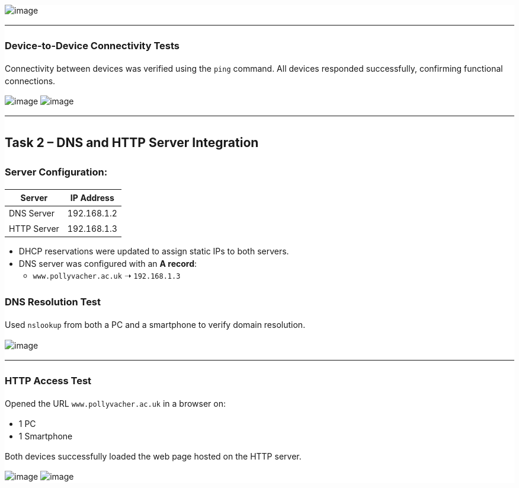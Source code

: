 <img width="454" alt="image" src="https://github.com/user-attachments/assets/9d2a6ac6-754c-4fe0-a3c5-b5f40f3fd623" />

---

### Device-to-Device Connectivity Tests

Connectivity between devices was verified using the `ping` command. All devices responded successfully, confirming functional connections.

<img width="452" alt="image" src="https://github.com/user-attachments/assets/af2191e7-a60a-4e5e-bb43-29df0c73470e" />

<img width="452" alt="image" src="https://github.com/user-attachments/assets/1cc5bcc6-076e-42e0-98f1-6777a37c2572" />



---

## Task 2 – DNS and HTTP Server Integration

### Server Configuration:

| Server      | IP Address    |
|-------------|---------------|
| DNS Server  | 192.168.1.2   |
| HTTP Server | 192.168.1.3   |

- DHCP reservations were updated to assign static IPs to both servers.
- DNS server was configured with an **A record**:
  - `www.pollyvacher.ac.uk` ➝ `192.168.1.3`

### DNS Resolution Test

Used `nslookup` from both a PC and a smartphone to verify domain resolution.

<img width="265" alt="image" src="https://github.com/user-attachments/assets/ed9d296a-918d-4b13-9159-a8f4560f88c9" />


---

### HTTP Access Test

Opened the URL `www.pollyvacher.ac.uk` in a browser on:
- 1 PC
- 1 Smartphone

Both devices successfully loaded the web page hosted on the HTTP server.

<img width="452" alt="image" src="https://github.com/user-attachments/assets/bab41970-e0a0-4bd5-a4b3-0f91349ca878" />

<img width="452" alt="image" src="https://github.com/user-attachments/assets/13c0307a-9095-4859-9603-de278f12f684" />

